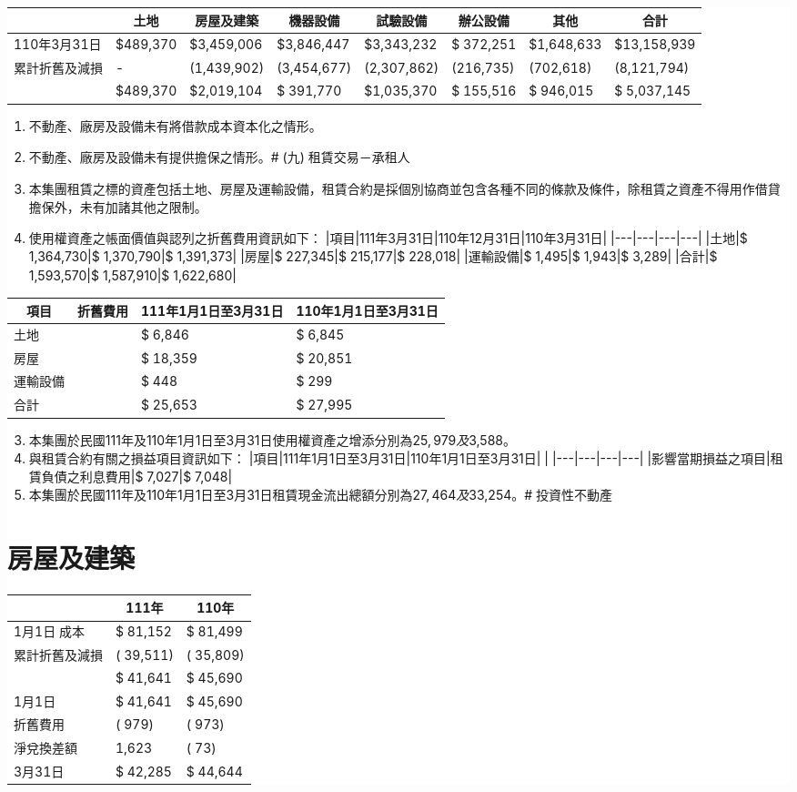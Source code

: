 | |土地|房屋及建築|機器設備|試驗設備|辦公設備|其他|合計|
|---|---|---|---|---|---|---|---|
|110年3月31日|$489,370|$3,459,006|$3,846,447|$3,343,232|$ 372,251|$1,648,633|$13,158,939|
|累計折舊及減損|-|(1,439,902)|(3,454,677)|(2,307,862)|(216,735)|(702,618)|(8,121,794)|
| |$489,370|$2,019,104|$ 391,770|$1,035,370|$ 155,516|$ 946,015|$ 5,037,145|

1. 不動產、廠房及設備未有將借款成本資本化之情形。

2. 不動產、廠房及設備未有提供擔保之情形。# (九) 租賃交易－承租人

1. 本集團租賃之標的資產包括土地、房屋及運輸設備，租賃合約是採個別協商並包含各種不同的條款及條件，除租賃之資產不得用作借貸擔保外，未有加諸其他之限制。
2. 使用權資產之帳面價值與認列之折舊費用資訊如下：
|項目|111年3月31日|110年12月31日|110年3月31日|
|---|---|---|---|
|土地|$ 1,364,730|$ 1,370,790|$ 1,391,373|
|房屋|$ 227,345|$ 215,177|$ 228,018|
|運輸設備|$ 1,495|$ 1,943|$ 3,289|
|合計|$ 1,593,570|$ 1,587,910|$ 1,622,680|

|項目|折舊費用|111年1月1日至3月31日|110年1月1日至3月31日|
|---|---|---|---|
|土地| |$ 6,846|$ 6,845|
|房屋| |$ 18,359|$ 20,851|
|運輸設備| |$ 448|$ 299|
|合計| |$ 25,653|$ 27,995|
3. 本集團於民國111年及110年1月1日至3月31日使用權資產之增添分別為$25,979及$3,588。
4. 與租賃合約有關之損益項目資訊如下：
|項目|111年1月1日至3月31日|110年1月1日至3月31日| |
|---|---|---|---|
|影響當期損益之項目|租賃負債之利息費用|$ 7,027|$ 7,048|
5. 本集團於民國111年及110年1月1日至3月31日租賃現金流出總額分別為$27,464及$33,254。# 投資性不動產

# 房屋及建築

| |111年|110年|
|---|---|---|
|1月1日 成本|$ 81,152|$ 81,499|
|累計折舊及減損|( 39,511)|( 35,809)|
| |$ 41,641|$ 45,690|
|1月1日|$ 41,641|$ 45,690|
|折舊費用|( 979)|( 973)|
|淨兌換差額|1,623|( 73)|
|3月31日|$ 42,285|$ 44,644|

